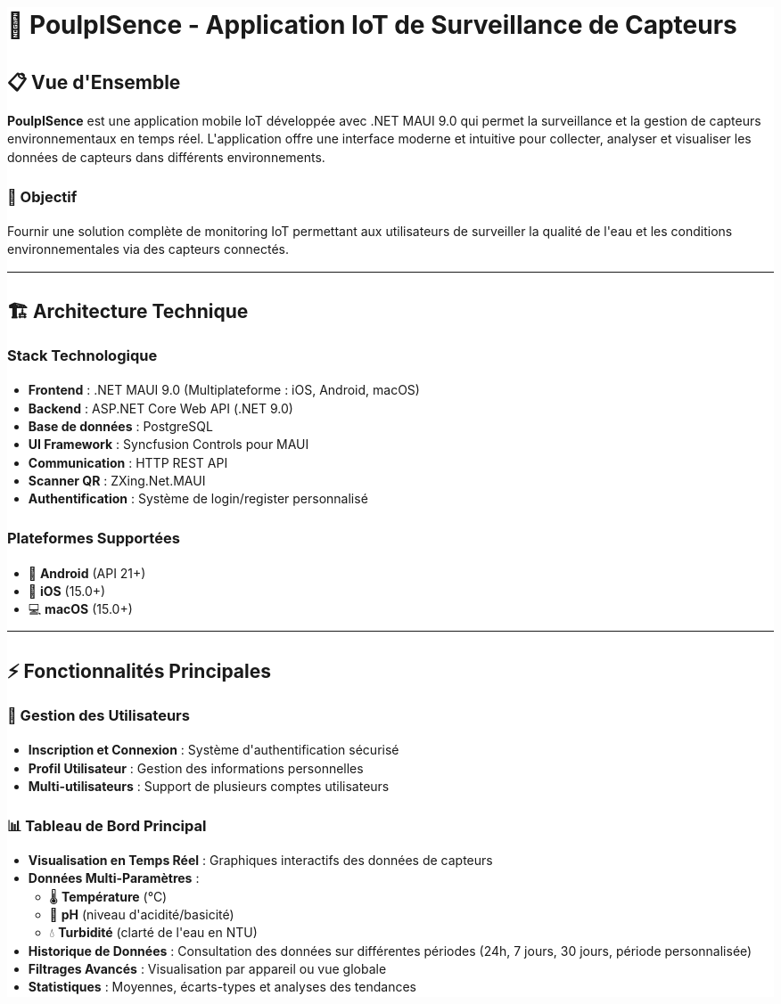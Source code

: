 # 🐙 PoulpISence - Application IoT de Surveillance de Capteurs

## 📋 Vue d'Ensemble

**PoulpISence** est une application mobile IoT développée avec .NET MAUI 9.0 qui permet la surveillance et la gestion de capteurs environnementaux en temps réel. L'application offre une interface moderne et intuitive pour collecter, analyser et visualiser les données de capteurs dans différents environnements.

### 🎯 Objectif
Fournir une solution complète de monitoring IoT permettant aux utilisateurs de surveiller la qualité de l'eau et les conditions environnementales via des capteurs connectés.

---

## 🏗️ Architecture Technique

### Stack Technologique
- **Frontend** : .NET MAUI 9.0 (Multiplateforme : iOS, Android, macOS)
- **Backend** : ASP.NET Core Web API (.NET 9.0)
- **Base de données** : PostgreSQL
- **UI Framework** : Syncfusion Controls pour MAUI
- **Communication** : HTTP REST API
- **Scanner QR** : ZXing.Net.MAUI
- **Authentification** : Système de login/register personnalisé

### Plateformes Supportées
- 📱 **Android** (API 21+)
- 🍎 **iOS** (15.0+)
- 💻 **macOS** (15.0+)

---

## ⚡ Fonctionnalités Principales

### 🔐 Gestion des Utilisateurs
- **Inscription et Connexion** : Système d'authentification sécurisé
- **Profil Utilisateur** : Gestion des informations personnelles
- **Multi-utilisateurs** : Support de plusieurs comptes utilisateurs

### 📊 Tableau de Bord Principal
- **Visualisation en Temps Réel** : Graphiques interactifs des données de capteurs
- **Données Multi-Paramètres** :
  - 🌡️ **Température** (°C)
  - 🧪 **pH** (niveau d'acidité/basicité)
  - 💧 **Turbidité** (clarté de l'eau en NTU)
- **Historique de Données** : Consultation des données sur différentes périodes (24h, 7 jours, 30 jours, période personnalisée)
- **Filtrages Avancés** : Visualisation par appareil ou vue globale
- **Statistiques** : Moyennes, écarts-types et analyses des tendances

